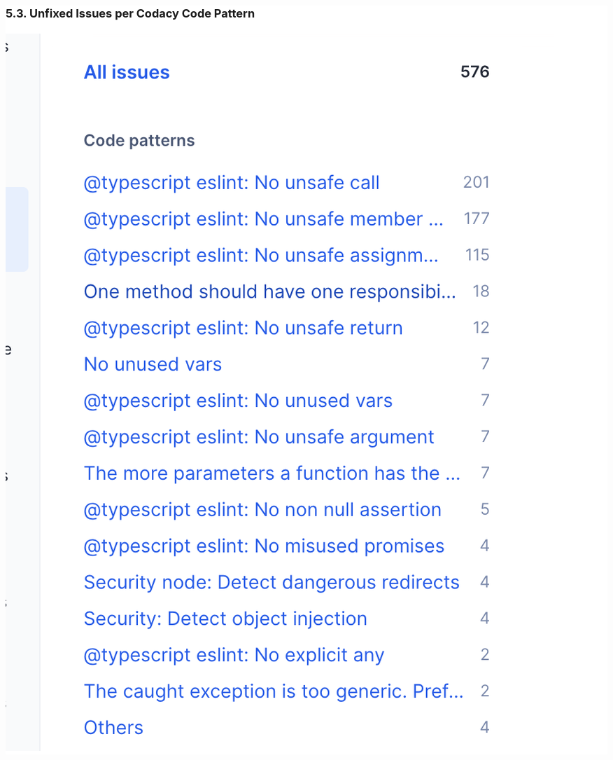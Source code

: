 ### 5.3. Unfixed Issues per Codacy Code Pattern

![Unfixed Issues per Codacy Code Pattern](images/codacy/Issues.png)
